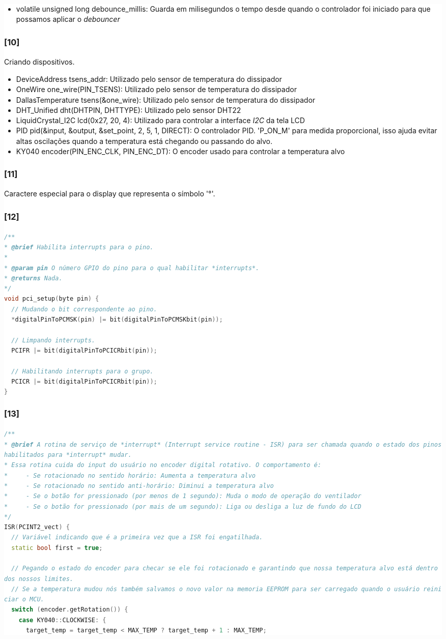 - volatile unsigned long debounce_millis: Guarda em milisegundos o tempo desde quando o controlador foi iniciado para que possamos aplicar o *debouncer*

### \[10\]

Criando dispositivos.

- DeviceAddress tsens_addr: Utilizado pelo sensor de temperatura do dissipador
- OneWire one_wire(PIN_TSENS): Utilizado pelo sensor de temperatura do dissipador
- DallasTemperature tsens(&one_wire): Utilizado pelo sensor de temperatura do dissipador
- DHT_Unified dht(DHTPIN, DHTTYPE): Utilizado pelo sensor DHT22
- LiquidCrystal_I2C lcd(0x27, 20, 4): Utilizado para controlar a interface *I2C* da tela LCD
- PID pid(&input, &output, &set_point, 2, 5, 1, DIRECT): O controlador PID. 'P_ON_M' para medida proporcional, isso ajuda evitar altas oscilações quando a temperatura está chegando ou passando do alvo.
- KY040 encoder(PIN_ENC_CLK, PIN_ENC_DT): O encoder usado para controlar a temperatura alvo

### \[11\]

Caractere especial para o display que representa o símbolo '°'.  

### \[12\]

```cpp
/**
* @brief Habilita interrupts para o pino.
*
* @param pin O número GPIO do pino para o qual habilitar *interrupts*.
* @returns Nada.
*/
void pci_setup(byte pin) {
  // Mudando o bit correspondente ao pino.
  *digitalPinToPCMSK(pin) |= bit(digitalPinToPCMSKbit(pin));

  // Limpando interrupts.
  PCIFR |= bit(digitalPinToPCICRbit(pin));

  // Habilitando interrupts para o grupo.
  PCICR |= bit(digitalPinToPCICRbit(pin));
}
```

### \[13\]

```cpp
/**
* @brief A rotina de serviço de *interrupt* (Interrupt service routine - ISR) para ser chamada quando o estado dos pinos habilitados para *interrupt* mudar.
* Essa rotina cuida do input do usuário no encoder digital rotativo. O comportamento é:
*     - Se rotacionado no sentido horário: Aumenta a temperatura alvo
*     - Se rotacionado no sentido anti-horário: Diminui a temperatura alvo
*     - Se o botão for pressionado (por menos de 1 segundo): Muda o modo de operação do ventilador
*     - Se o botão for pressionado (por mais de um segundo): Liga ou desliga a luz de fundo do LCD
*/
ISR(PCINT2_vect) {
  // Variável indicando que é a primeira vez que a ISR foi engatilhada.
  static bool first = true;

  // Pegando o estado do encoder para checar se ele foi rotacionado e garantindo que nossa temperatura alvo está dentro dos nossos limites.
  // Se a temperatura mudou nós também salvamos o novo valor na memoria EEPROM para ser carregado quando o usuário reiniciar o MCU.
  switch (encoder.getRotation()) {
    case KY040::CLOCKWISE: {
      target_temp = target_temp < MAX_TEMP ? target_temp + 1 : MAX_TEMP;
```